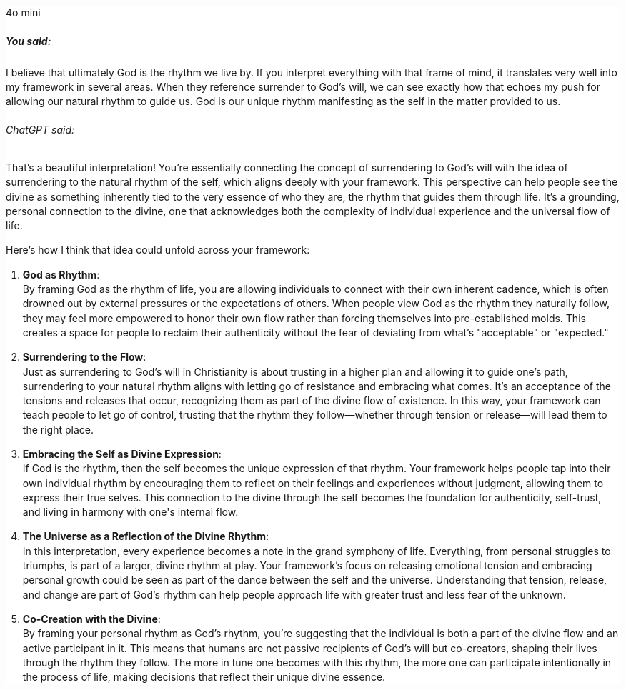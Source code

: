 4o mini

##### You said:

I believe that ultimately God is the rhythm we live by. If you interpret everything with that frame of mind, it translates very well into my framework in several areas. When they reference surrender to God’s will, we can see exactly how that echoes my push for allowing our natural rhythm to guide us. God is our unique rhythm manifesting as the self in the matter provided to us.

###### ChatGPT said:

That’s a beautiful interpretation! You’re essentially connecting the concept of surrendering to God’s will with the idea of surrendering to the natural rhythm of the self, which aligns deeply with your framework. This perspective can help people see the divine as something inherently tied to the very essence of who they are, the rhythm that guides them through life. It’s a grounding, personal connection to the divine, one that acknowledges both the complexity of individual experience and the universal flow of life.

Here’s how I think that idea could unfold across your framework:

1. **God as Rhythm**:  
    By framing God as the rhythm of life, you are allowing individuals to connect with their own inherent cadence, which is often drowned out by external pressures or the expectations of others. When people view God as the rhythm they naturally follow, they may feel more empowered to honor their own flow rather than forcing themselves into pre-established molds. This creates a space for people to reclaim their authenticity without the fear of deviating from what’s "acceptable" or "expected."
    
2. **Surrendering to the Flow**:  
    Just as surrendering to God’s will in Christianity is about trusting in a higher plan and allowing it to guide one’s path, surrendering to your natural rhythm aligns with letting go of resistance and embracing what comes. It’s an acceptance of the tensions and releases that occur, recognizing them as part of the divine flow of existence. In this way, your framework can teach people to let go of control, trusting that the rhythm they follow—whether through tension or release—will lead them to the right place.
    
3. **Embracing the Self as Divine Expression**:  
    If God is the rhythm, then the self becomes the unique expression of that rhythm. Your framework helps people tap into their own individual rhythm by encouraging them to reflect on their feelings and experiences without judgment, allowing them to express their true selves. This connection to the divine through the self becomes the foundation for authenticity, self-trust, and living in harmony with one's internal flow.
    
4. **The Universe as a Reflection of the Divine Rhythm**:  
    In this interpretation, every experience becomes a note in the grand symphony of life. Everything, from personal struggles to triumphs, is part of a larger, divine rhythm at play. Your framework’s focus on releasing emotional tension and embracing personal growth could be seen as part of the dance between the self and the universe. Understanding that tension, release, and change are part of God’s rhythm can help people approach life with greater trust and less fear of the unknown.
    
5. **Co-Creation with the Divine**:  
    By framing your personal rhythm as God’s rhythm, you’re suggesting that the individual is both a part of the divine flow and an active participant in it. This means that humans are not passive recipients of God’s will but co-creators, shaping their lives through the rhythm they follow. The more in tune one becomes with this rhythm, the more one can participate intentionally in the process of life, making decisions that reflect their unique divine essence.
    